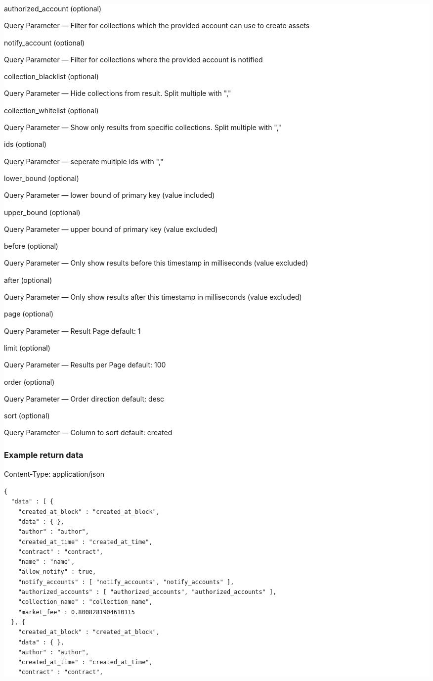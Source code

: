 authorized_account (optional)

Query Parameter — Filter for collections which the provided account can use to create assets

notify_account (optional)

Query Parameter — Filter for collections where the provided account is notified

collection_blacklist (optional)

Query Parameter — Hide collections from result. Split multiple with &quot;,&quot;

collection_whitelist (optional)

Query Parameter — Show only results from specific collections. Split multiple with &quot;,&quot;

ids (optional)

Query Parameter — seperate multiple ids with &quot;,&quot;

lower_bound (optional)

Query Parameter — lower bound of primary key (value included)

upper_bound (optional)

Query Parameter — upper bound of primary key (value excluded)

before (optional)

Query Parameter — Only show results before this timestamp in milliseconds (value excluded)

after (optional)

Query Parameter — Only show results after this timestamp in milliseconds (value excluded)

page (optional)

Query Parameter — Result Page default: 1

limit (optional)

Query Parameter — Results per Page default: 100

order (optional)

Query Parameter — Order direction default: desc

sort (optional)

Query Parameter — Column to sort default: created


### Example return data

Content-Type: application/json

    {
      "data" : [ {
        "created_at_block" : "created_at_block",
        "data" : { },
        "author" : "author",
        "created_at_time" : "created_at_time",
        "contract" : "contract",
        "name" : "name",
        "allow_notify" : true,
        "notify_accounts" : [ "notify_accounts", "notify_accounts" ],
        "authorized_accounts" : [ "authorized_accounts", "authorized_accounts" ],
        "collection_name" : "collection_name",
        "market_fee" : 0.8008281904610115
      }, {
        "created_at_block" : "created_at_block",
        "data" : { },
        "author" : "author",
        "created_at_time" : "created_at_time",
        "contract" : "contract",